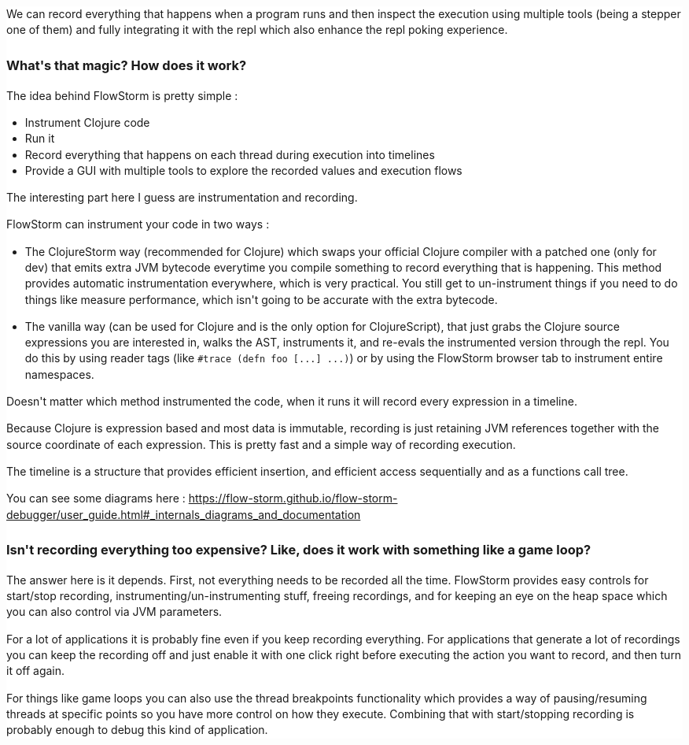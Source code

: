 We can record everything that happens when a program runs and then inspect the execution using multiple tools (being a stepper one of them) and fully
integrating it with the repl which also enhance the repl poking experience. 

### What's that magic? How does it work?

The idea behind FlowStorm is pretty simple :

  - Instrument Clojure code
  - Run it
  - Record everything that happens on each thread during execution into timelines
  - Provide a GUI with multiple tools to explore the recorded values and execution flows
  
The interesting part here I guess are instrumentation and recording.

FlowStorm can instrument your code in two ways :

- The ClojureStorm way (recommended for Clojure) which swaps your official Clojure compiler with a patched one (only for dev) that emits extra JVM bytecode everytime you compile something
  to record everything that is happening. This method provides automatic instrumentation everywhere, which is very practical. You still get to un-instrument things if you need to do
  things like measure performance, which isn't going to be accurate with the extra bytecode.
     
- The vanilla way (can be used for Clojure and is the only option for ClojureScript), that just grabs the Clojure source expressions you are interested in, walks the AST, instruments it, and re-evals the 
  instrumented version through the repl. You do this by using reader tags (like `#trace (defn foo [...] ...)`) or by using the FlowStorm browser tab to instrument entire namespaces.
      
Doesn't matter which method instrumented the code, when it runs it will record every expression in a timeline. 

Because Clojure is expression based and most data is immutable, recording is just retaining JVM references together with the source coordinate of each expression. This is pretty fast and a simple way of recording execution.

The timeline is a structure that provides efficient insertion, and efficient access sequentially and as a functions call tree. 

You can see some diagrams here : https://flow-storm.github.io/flow-storm-debugger/user_guide.html#_internals_diagrams_and_documentation

### Isn't recording everything too expensive? Like, does it work with something like a game loop?

The answer here is it depends. First, not everything needs to be recorded all the time. FlowStorm provides easy controls for start/stop recording, instrumenting/un-instrumenting stuff,
freeing recordings, and for keeping an eye on the heap space which you can also control via JVM parameters.

For a lot of applications it is probably fine even if you keep recording everything. For applications that generate a lot of recordings you can keep the recording off and just enable it 
with one click right before executing the action you want to record, and then turn it off again.

For things like game loops you can also use the thread breakpoints functionality which provides a way of pausing/resuming threads at specific points so you have more control on how they 
execute. Combining that with start/stopping recording is probably enough to debug this kind of application.
